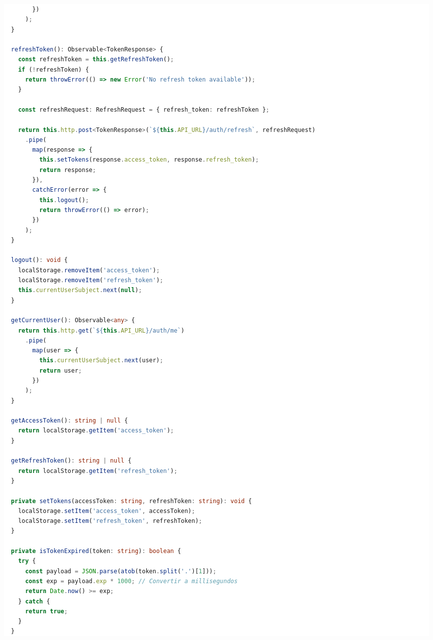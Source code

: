 ```typescript
        })
      );
  }

  refreshToken(): Observable<TokenResponse> {
    const refreshToken = this.getRefreshToken();
    if (!refreshToken) {
      return throwError(() => new Error('No refresh token available'));
    }

    const refreshRequest: RefreshRequest = { refresh_token: refreshToken };
    
    return this.http.post<TokenResponse>(`${this.API_URL}/auth/refresh`, refreshRequest)
      .pipe(
        map(response => {
          this.setTokens(response.access_token, response.refresh_token);
          return response;
        }),
        catchError(error => {
          this.logout();
          return throwError(() => error);
        })
      );
  }

  logout(): void {
    localStorage.removeItem('access_token');
    localStorage.removeItem('refresh_token');
    this.currentUserSubject.next(null);
  }

  getCurrentUser(): Observable<any> {
    return this.http.get(`${this.API_URL}/auth/me`)
      .pipe(
        map(user => {
          this.currentUserSubject.next(user);
          return user;
        })
      );
  }

  getAccessToken(): string | null {
    return localStorage.getItem('access_token');
  }

  getRefreshToken(): string | null {
    return localStorage.getItem('refresh_token');
  }

  private setTokens(accessToken: string, refreshToken: string): void {
    localStorage.setItem('access_token', accessToken);
    localStorage.setItem('refresh_token', refreshToken);
  }

  private isTokenExpired(token: string): boolean {
    try {
      const payload = JSON.parse(atob(token.split('.')[1]));
      const exp = payload.exp * 1000; // Convertir a millisegundos
      return Date.now() >= exp;
    } catch {
      return true;
    }
  }
```